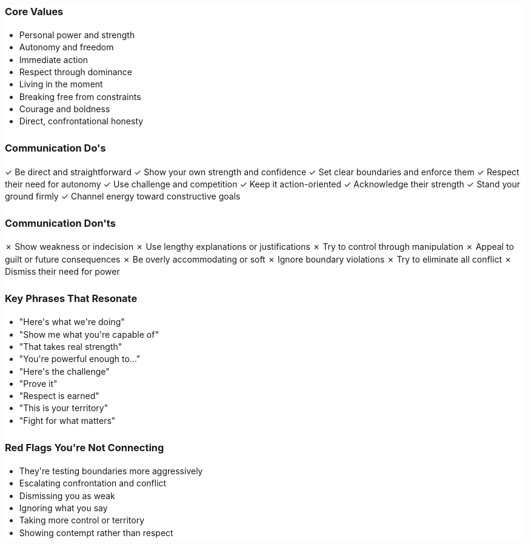 ### Core Values
- Personal power and strength
- Autonomy and freedom
- Immediate action
- Respect through dominance
- Living in the moment
- Breaking free from constraints
- Courage and boldness
- Direct, confrontational honesty

### Communication Do's
✓ Be direct and straightforward
✓ Show your own strength and confidence
✓ Set clear boundaries and enforce them
✓ Respect their need for autonomy
✓ Use challenge and competition
✓ Keep it action-oriented
✓ Acknowledge their strength
✓ Stand your ground firmly
✓ Channel energy toward constructive goals

### Communication Don'ts
✗ Show weakness or indecision
✗ Use lengthy explanations or justifications
✗ Try to control through manipulation
✗ Appeal to guilt or future consequences
✗ Be overly accommodating or soft
✗ Ignore boundary violations
✗ Try to eliminate all conflict
✗ Dismiss their need for power

### Key Phrases That Resonate
- "Here's what we're doing"
- "Show me what you're capable of"
- "That takes real strength"
- "You're powerful enough to..."
- "Here's the challenge"
- "Prove it"
- "Respect is earned"
- "This is your territory"
- "Fight for what matters"

### Red Flags You're Not Connecting
- They're testing boundaries more aggressively
- Escalating confrontation and conflict
- Dismissing you as weak
- Ignoring what you say
- Taking more control or territory
- Showing contempt rather than respect
